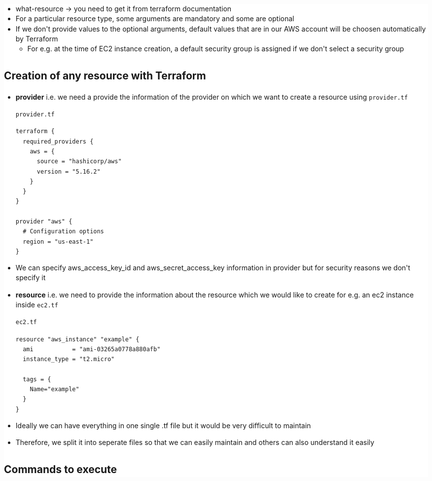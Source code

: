 - what-resource -> you need to get it from terraform documentation
- For a particular resource type, some arguments are mandatory and some are optional
- If we don't provide values to the optional arguments, default values that are in our AWS account will be choosen automatically by Terraform
  - For e.g. at the time of EC2 instance creation, a default security group is assigned if we don't select a security group

## Creation of any resource with Terraform

- **provider** i.e. we need a provide the information of the provider on which we want to create a resource using `provider.tf`

  `provider.tf`

  ```hcl
  terraform {
    required_providers {
      aws = {
        source = "hashicorp/aws"
        version = "5.16.2"
      }
    }
  }

  provider "aws" {
    # Configuration options
    region = "us-east-1"
  }
  ```

- We can specify aws_access_key_id and aws_secret_access_key information in provider but for security reasons we don't specify it
- **resource** i.e. we need to provide the information about the resource which we would like to create for e.g. an ec2 instance inside `ec2.tf`

  `ec2.tf`

  ```hcl
  resource "aws_instance" "example" {
    ami           = "ami-03265a0778a880afb"
    instance_type = "t2.micro"

    tags = {
      Name="example"
    }
  }
  ```

- Ideally we can have everything in one single .tf file but it would be very difficult to maintain
- Therefore, we split it into seperate files so that we can easily maintain and others can also understand it easily

## Commands to execute
